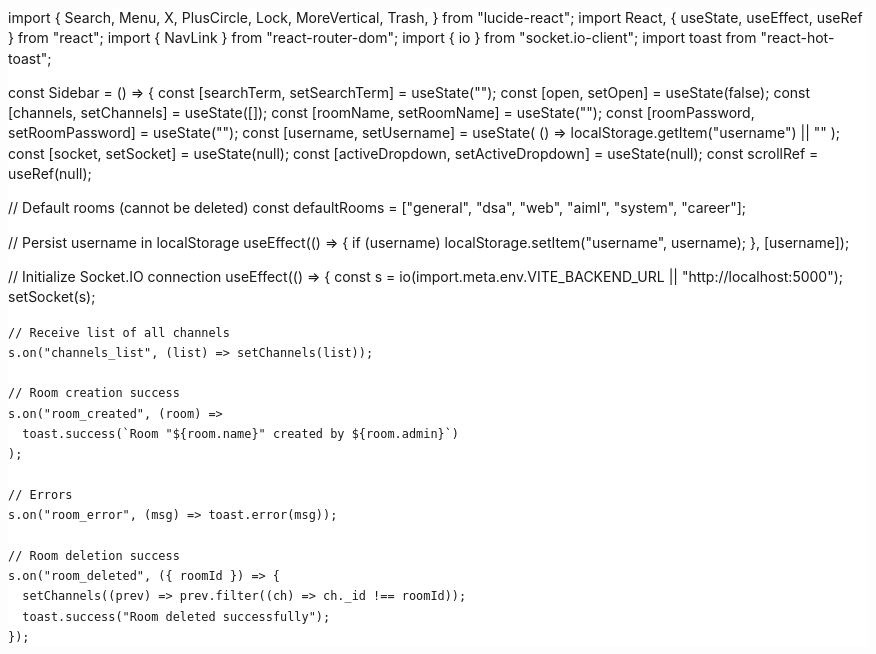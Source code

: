 import {
Search,
Menu,
X,
PlusCircle,
Lock,
MoreVertical,
Trash,
} from "lucide-react";
import React, { useState, useEffect, useRef } from "react";
import { NavLink } from "react-router-dom";
import { io } from "socket.io-client";
import toast from "react-hot-toast";

const Sidebar = () => {
const [searchTerm, setSearchTerm] = useState("");
const [open, setOpen] = useState(false);
const [channels, setChannels] = useState([]);
const [roomName, setRoomName] = useState("");
const [roomPassword, setRoomPassword] = useState("");
const [username, setUsername] = useState(
() => localStorage.getItem("username") || ""
);
const [socket, setSocket] = useState(null);
const [activeDropdown, setActiveDropdown] = useState(null);
const scrollRef = useRef(null);

// Default rooms (cannot be deleted)
const defaultRooms = ["general", "dsa", "web", "aiml", "system", "career"];

// Persist username in localStorage
useEffect(() => {
if (username) localStorage.setItem("username", username);
}, [username]);

// Initialize Socket.IO connection
useEffect(() => {
const s = io(import.meta.env.VITE_BACKEND_URL || "http://localhost:5000");
setSocket(s);

    // Receive list of all channels
    s.on("channels_list", (list) => setChannels(list));

    // Room creation success
    s.on("room_created", (room) =>
      toast.success(`Room "${room.name}" created by ${room.admin}`)
    );

    // Errors
    s.on("room_error", (msg) => toast.error(msg));

    // Room deletion success
    s.on("room_deleted", ({ roomId }) => {
      setChannels((prev) => prev.filter((ch) => ch._id !== roomId));
      toast.success("Room deleted successfully");
    });
